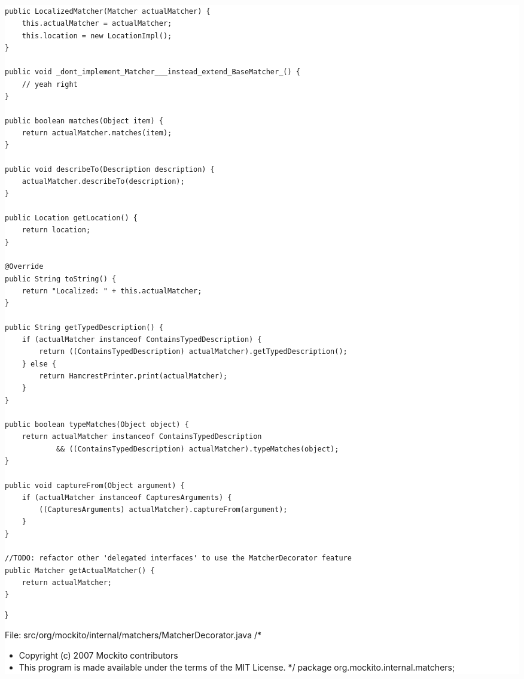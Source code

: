     public LocalizedMatcher(Matcher actualMatcher) {
        this.actualMatcher = actualMatcher;
        this.location = new LocationImpl();
    }

    public void _dont_implement_Matcher___instead_extend_BaseMatcher_() {
        // yeah right
    }

    public boolean matches(Object item) {
        return actualMatcher.matches(item);
    }

    public void describeTo(Description description) {
        actualMatcher.describeTo(description);
    }

    public Location getLocation() {
        return location;
    }
    
    @Override
    public String toString() {
        return "Localized: " + this.actualMatcher;
    }

    public String getTypedDescription() {
        if (actualMatcher instanceof ContainsTypedDescription) {
            return ((ContainsTypedDescription) actualMatcher).getTypedDescription();
        } else {
            return HamcrestPrinter.print(actualMatcher);
        }
    }

    public boolean typeMatches(Object object) {
        return actualMatcher instanceof ContainsTypedDescription
                && ((ContainsTypedDescription) actualMatcher).typeMatches(object);
    }

    public void captureFrom(Object argument) {
        if (actualMatcher instanceof CapturesArguments) {
            ((CapturesArguments) actualMatcher).captureFrom(argument);
        }
    }

    //TODO: refactor other 'delegated interfaces' to use the MatcherDecorator feature
    public Matcher getActualMatcher() {
        return actualMatcher;
    }
}

File: src/org/mockito/internal/matchers/MatcherDecorator.java
/*
 * Copyright (c) 2007 Mockito contributors
 * This program is made available under the terms of the MIT License.
 */
package org.mockito.internal.matchers;
